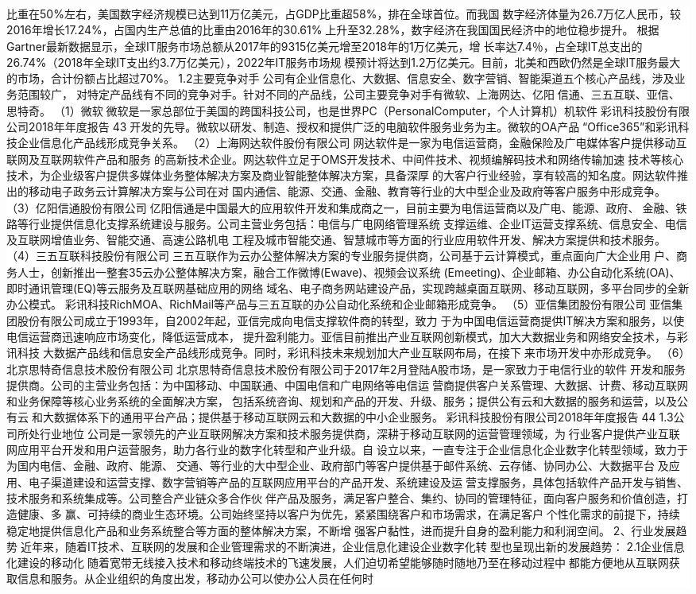 比重在50%左右，美国数字经济规模已达到11万亿美元，占GDP比重超58%，排在全球首位。而我国
数字经济体量为26.7万亿人民币，较2016年增长17.24%，占国内生产总值的比重由2016年的30.61%
上升至32.28%，数字经济在我国国民经济中的地位稳步提升。
根据Gartner最新数据显示，全球IT服务市场总额从2017年的9315亿美元增至2018年的1万亿美元，增
长率达7.4％，占全球IT总支出的26.74%（2018年全球IT支出约3.7万亿美元），2022年IT服务市场规
模预计将达到1.2万亿美元。目前，北美和西欧仍然是全球IT服务最大的市场，合计份额占比超过70%。
1.2主要竞争对手
公司有企业信息化、大数据、信息安全、数字营销、智能渠道五个核心产品线，涉及业务范围较广，
对特定产品线有不同的竞争对手。针对不同的产品线，公司主要竞争对手有微软、上海网达、亿阳
信通、三五互联、亚信、思特奇。
（1）微软
微软是一家总部位于美国的跨国科技公司，也是世界PC（PersonalComputer，个人计算机）机软件
彩讯科技股份有限公司2018年年度报告
43
开发的先导。微软以研发、制造、授权和提供广泛的电脑软件服务业务为主。微软的OA产品
“Office365”和彩讯科技企业信息化产品线形成竞争关系。
（2）上海网达软件股份有限公司
网达软件是一家为电信运营商，金融保险及广电媒体客户提供移动互联网及互联网软件产品和服务
的高新技术企业。网达软件立足于OMS开发技术、中间件技术、视频编解码技术和网络传输加速
技术等核心技术，为企业级客户提供多媒体业务整体解决方案及商业智能整体解决方案，具备深厚
的大客户行业经验，享有较高的知名度。网达软件推出的移动电子政务云计算解决方案与公司在对
国内通信、能源、交通、金融、教育等行业的大中型企业及政府等客户服务中形成竞争。
（3）亿阳信通股份有限公司
亿阳信通是中国最大的应用软件开发和集成商之一，目前主要为电信运营商以及广电、能源、政府、
金融、铁路等行业提供信息化支撑系统建设与服务。公司主营业务包括：电信与广电网络管理系统
支撑运维、企业IT运营支撑系统、信息安全、电信及互联网增值业务、智能交通、高速公路机电
工程及城市智能交通、智慧城市等方面的行业应用软件开发、解决方案提供和技术服务。
（4）三五互联科技股份有限公司
三五互联作为云办公整体解决方案的专业服务提供商，公司基于云计算模式，重点面向广大企业用
户、商务人士，创新推出一整套35云办公整体解决方案，融合工作微博(Ewave)、视频会议系统
(Emeeting)、企业邮箱、办公自动化系统(OA)、即时通讯管理(EQ)等云服务及互联网基础应用的网络
域名、电子商务网站建设产品，实现跨越桌面互联网、移动互联网，多平台同步的全新办公模式。
彩讯科技RichMOA、RichMail等产品与三五互联的办公自动化系统和企业邮箱形成竞争。
（5）亚信集团股份有限公司
亚信集团股份有限公司成立于1993年，自2002年起，亚信完成向电信支撑软件商的转型，致力
于为中国电信运营商提供IT解决方案和服务，以使电信运营商迅速响应市场变化，降低运营成本，
提升盈利能力。亚信目前推出产业互联网创新模式，加大大数据业务和网络安全技术，与彩讯科技
大数据产品线和信息安全产品线形成竞争。同时，彩讯科技未来规划加大产业互联网布局，在接下
来市场开发中亦形成竞争。
（6）北京思特奇信息技术股份有限公司
北京思特奇信息技术股份有限公司于2017年2月登陆A股市场，是一家致力于电信行业的软件
开发和服务提供商。公司的主营业务包括：为中国移动、中国联通、中国电信和广电网络等电信运
营商提供客户关系管理、大数据、计费、移动互联网和业务保障等核心业务系统的全面解决方案，
包括系统咨询、规划和产品的开发、升级、服务；提供公有云和大数据的服务和运营，以及公有云
和大数据体系下的通用平台产品；提供基于移动互联网云和大数据的中小企业服务。
彩讯科技股份有限公司2018年年度报告
44
1.3公司所处行业地位
公司是一家领先的产业互联网解决方案和技术服务提供商，深耕于移动互联网的运营管理领域，为
行业客户提供产业互联网应用平台开发和用户运营服务，助力各行业的数字化转型和产业升级。自
设立以来，一直专注于企业信息化企业数字化转型领域，致力于为国内电信、金融、政府、能源、
交通、等行业的大中型企业、政府部门等客户提供基于邮件系统、云存储、协同办公、大数据平台
及应用、电子渠道建设和运营支撑、数字营销等产品的互联网应用平台的产品开发、系统建设及运
营支撑服务，具体包括软件产品开发与销售、技术服务和系统集成等。公司整合产业链众多合作伙
伴产品及服务，满足客户整合、集约、协同的管理特征，面向客户服务和价值创造，打造健康、多
赢、可持续的商业生态环境。公司始终坚持以客户为优先，紧紧围绕客户和市场需求，在满足客户
个性化需求的前提下，持续稳定地提供信息化产品和业务系统整合等方面的整体解决方案，不断增
强客户黏性，进而提升自身的盈利能力和利润空间。
2、行业发展趋势
近年来，随着IT技术、互联网的发展和企业管理需求的不断演进，企业信息化建设企业数字化转
型也呈现出新的发展趋势：
2.1企业信息化建设的移动化
随着宽带无线接入技术和移动终端技术的飞速发展，人们迫切希望能够随时随地乃至在移动过程中
都能方便地从互联网获取信息和服务。从企业组织的角度出发，移动办公可以使办公人员在任何时
